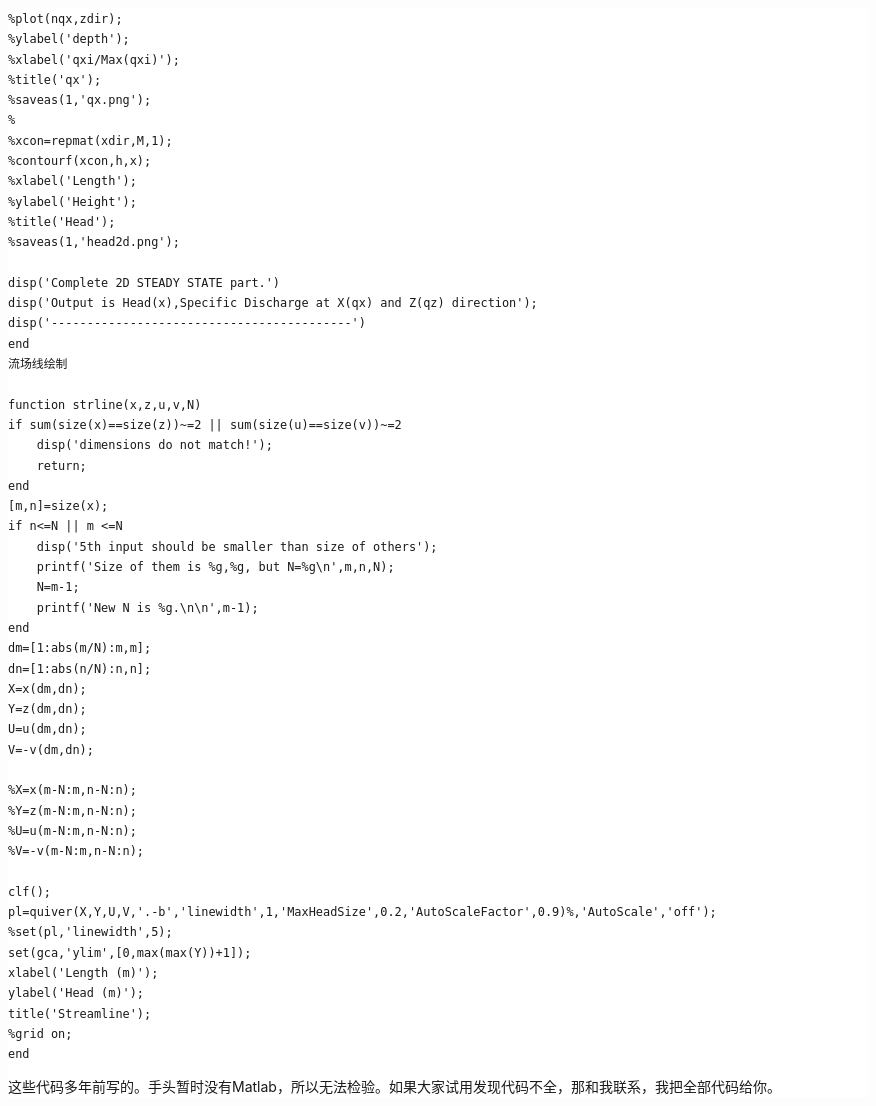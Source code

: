 ```
%plot(nqx,zdir);
%ylabel('depth');
%xlabel('qxi/Max(qxi)');
%title('qx');
%saveas(1,'qx.png');
%
%xcon=repmat(xdir,M,1);
%contourf(xcon,h,x);
%xlabel('Length');
%ylabel('Height');
%title('Head');
%saveas(1,'head2d.png');

disp('Complete 2D STEADY STATE part.')
disp('Output is Head(x),Specific Discharge at X(qx) and Z(qz) direction');
disp('------------------------------------------')
end
流场线绘制

function strline(x,z,u,v,N)
if sum(size(x)==size(z))~=2 || sum(size(u)==size(v))~=2
    disp('dimensions do not match!');
    return;
end
[m,n]=size(x);
if n<=N || m <=N
    disp('5th input should be smaller than size of others');
    printf('Size of them is %g,%g, but N=%g\n',m,n,N);
    N=m-1;
    printf('New N is %g.\n\n',m-1);
end
dm=[1:abs(m/N):m,m];
dn=[1:abs(n/N):n,n];
X=x(dm,dn);
Y=z(dm,dn);
U=u(dm,dn);
V=-v(dm,dn);

%X=x(m-N:m,n-N:n);
%Y=z(m-N:m,n-N:n);
%U=u(m-N:m,n-N:n);
%V=-v(m-N:m,n-N:n);

clf();
pl=quiver(X,Y,U,V,'.-b','linewidth',1,'MaxHeadSize',0.2,'AutoScaleFactor',0.9)%,'AutoScale','off');
%set(pl,'linewidth',5);
set(gca,'ylim',[0,max(max(Y))+1]);
xlabel('Length (m)');
ylabel('Head (m)');
title('Streamline');
%grid on;
end
```

这些代码多年前写的。手头暂时没有Matlab，所以无法检验。如果大家试用发现代码不全，那和我联系，我把全部代码给你。